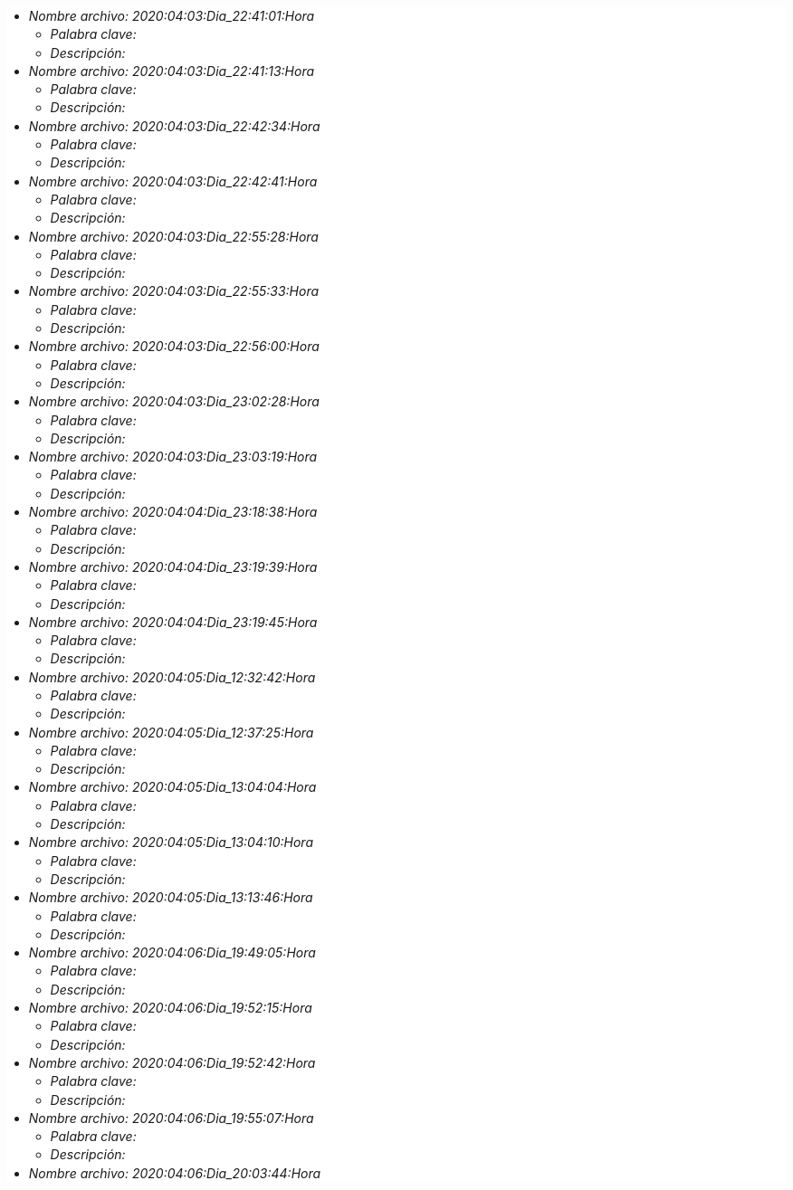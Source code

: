 * *Nombre archivo:* *2020:04:03:Dia_22:41:01:Hora*
    * *Palabra clave:* 
    * *Descripción:* 
* *Nombre archivo:* *2020:04:03:Dia_22:41:13:Hora*
    * *Palabra clave:* 
    * *Descripción:* 
* *Nombre archivo:* *2020:04:03:Dia_22:42:34:Hora*
    * *Palabra clave:* 
    * *Descripción:* 
* *Nombre archivo:* *2020:04:03:Dia_22:42:41:Hora*
    * *Palabra clave:* 
    * *Descripción:* 
* *Nombre archivo:* *2020:04:03:Dia_22:55:28:Hora*
    * *Palabra clave:* 
    * *Descripción:* 
* *Nombre archivo:* *2020:04:03:Dia_22:55:33:Hora*
    * *Palabra clave:* 
    * *Descripción:* 
* *Nombre archivo:* *2020:04:03:Dia_22:56:00:Hora*
    * *Palabra clave:* 
    * *Descripción:* 
* *Nombre archivo:* *2020:04:03:Dia_23:02:28:Hora*
    * *Palabra clave:* 
    * *Descripción:* 
* *Nombre archivo:* *2020:04:03:Dia_23:03:19:Hora*
    * *Palabra clave:* 
    * *Descripción:* 
* *Nombre archivo:* *2020:04:04:Dia_23:18:38:Hora*
    * *Palabra clave:* 
    * *Descripción:* 
* *Nombre archivo:* *2020:04:04:Dia_23:19:39:Hora*
    * *Palabra clave:* 
    * *Descripción:* 
* *Nombre archivo:* *2020:04:04:Dia_23:19:45:Hora*
    * *Palabra clave:* 
    * *Descripción:* 
* *Nombre archivo:* *2020:04:05:Dia_12:32:42:Hora*
    * *Palabra clave:* 
    * *Descripción:* 
* *Nombre archivo:* *2020:04:05:Dia_12:37:25:Hora*
    * *Palabra clave:* 
    * *Descripción:* 
* *Nombre archivo:* *2020:04:05:Dia_13:04:04:Hora*
    * *Palabra clave:* 
    * *Descripción:* 
* *Nombre archivo:* *2020:04:05:Dia_13:04:10:Hora*
    * *Palabra clave:* 
    * *Descripción:* 
* *Nombre archivo:* *2020:04:05:Dia_13:13:46:Hora*
    * *Palabra clave:* 
    * *Descripción:* 
* *Nombre archivo:* *2020:04:06:Dia_19:49:05:Hora*
    * *Palabra clave:* 
    * *Descripción:* 
* *Nombre archivo:* *2020:04:06:Dia_19:52:15:Hora*
    * *Palabra clave:* 
    * *Descripción:* 
* *Nombre archivo:* *2020:04:06:Dia_19:52:42:Hora*
    * *Palabra clave:* 
    * *Descripción:* 
* *Nombre archivo:* *2020:04:06:Dia_19:55:07:Hora*
    * *Palabra clave:* 
    * *Descripción:* 
* *Nombre archivo:* *2020:04:06:Dia_20:03:44:Hora*